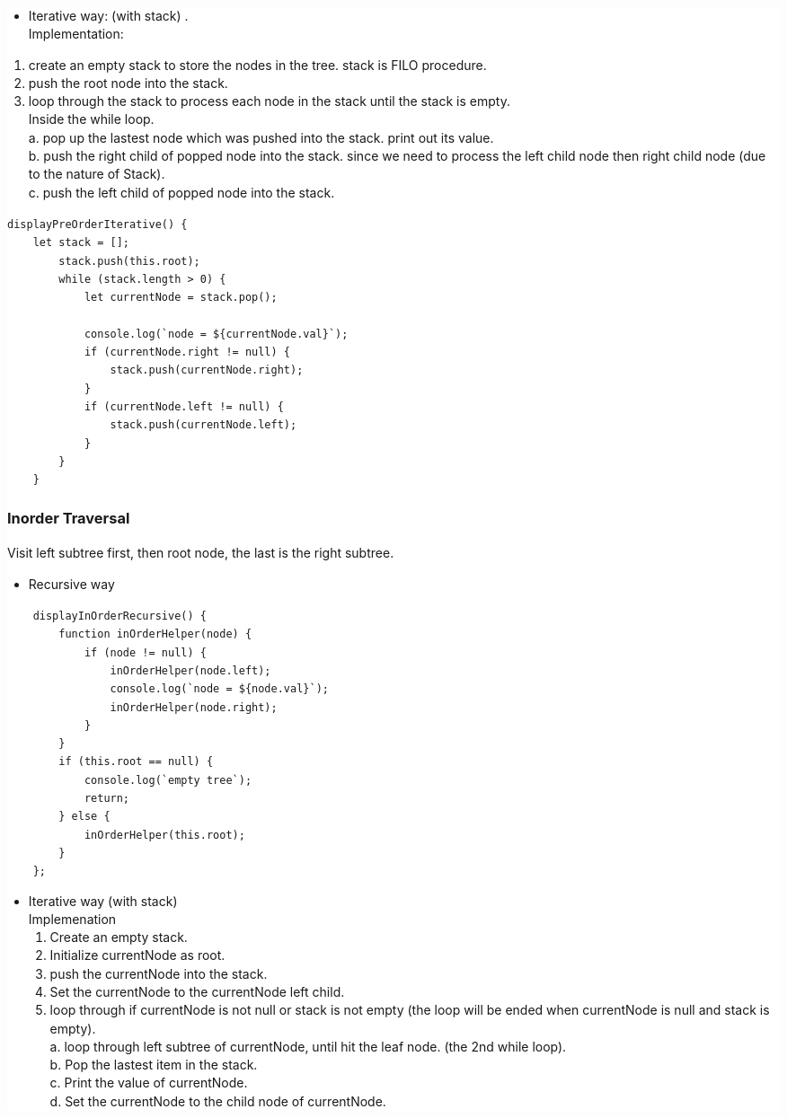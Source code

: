  
*  Iterative way: (with stack) .  
   Implementation:  
  1.  create an empty stack to store the nodes in the tree. stack is FILO procedure.
  2.  push the root node into the stack.
  3.  loop through the stack to process each node in the stack until the stack is empty.  
       Inside the while loop.  
     a. 	pop up the lastest node which was pushed into the stack. print out its value.  		
     b. 	push the right child of popped node into the stack. since we need to process the left child node then right child node (due to the nature of Stack).  
     c. 	push the left child of popped node into the stack.  	 

```
displayPreOrderIterative() {
    let stack = [];   
		stack.push(this.root);    
		while (stack.length > 0) {     
			let currentNode = stack.pop();   
			                                                                   
			console.log(`node = ${currentNode.val}`);  
			if (currentNode.right != null) {     
				stack.push(currentNode.right);     
			}
			if (currentNode.left != null) {      
				stack.push(currentNode.left);
			}
		}
	}
```
  
 ### Inorder Traversal  
 Visit left subtree first, then root node, the last is the right subtree.
 
*  Recursive way  

```
	displayInOrderRecursive() {
		function inOrderHelper(node) {
			if (node != null) {
				inOrderHelper(node.left);
				console.log(`node = ${node.val}`);
				inOrderHelper(node.right);
			}
		}
		if (this.root == null) {
			console.log(`empty tree`);
			return;
		} else {
			inOrderHelper(this.root);
		}
	};
```  
*  Iterative way (with stack)  
    Implemenation  
    1.  Create an empty stack.  
    2.  Initialize currentNode as root.  
    3.  push the currentNode into the stack.
    4.  Set the currentNode to the currentNode left child.
    5.  loop through if currentNode is not null or stack is not empty (the loop will be ended when currentNode is null and stack is empty).  
         a.  loop through left subtree of currentNode, until hit the leaf node. (the 2nd while loop).  
         b.  Pop the lastest item in the stack.  
         c.  Print the value of currentNode.   
         d.  Set the currentNode to the child node of currentNode.   
				 